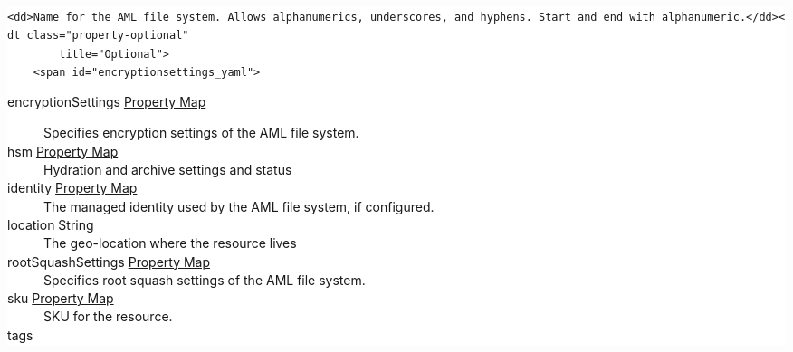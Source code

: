     <dd>Name for the AML file system. Allows alphanumerics, underscores, and hyphens. Start and end with alphanumeric.</dd><dt class="property-optional"
            title="Optional">
        <span id="encryptionsettings_yaml">
<a data-swiftype-name="resource-property" data-swiftype-type="text" href="#encryptionsettings_yaml" style="color: inherit; text-decoration: inherit;">encryption<wbr>Settings</a>
</span>
        <span class="property-indicator"></span>
        <span class="property-type"><a href="#amlfilesystemencryptionsettings">Property Map</a></span>
    </dt>
    <dd>Specifies encryption settings of the AML file system.</dd><dt class="property-optional"
            title="Optional">
        <span id="hsm_yaml">
<a data-swiftype-name="resource-property" data-swiftype-type="text" href="#hsm_yaml" style="color: inherit; text-decoration: inherit;">hsm</a>
</span>
        <span class="property-indicator"></span>
        <span class="property-type"><a href="#amlfilesystemhsm">Property Map</a></span>
    </dt>
    <dd>Hydration and archive settings and status</dd><dt class="property-optional property-replacement"
            title="Optional">
        <span id="identity_yaml">
<a data-swiftype-name="resource-property" data-swiftype-type="text" href="#identity_yaml" style="color: inherit; text-decoration: inherit;">identity</a>
</span>
        <span class="property-indicator"></span>
        <span class="property-type"><a href="#amlfilesystemidentity">Property Map</a></span>
    </dt>
    <dd>The managed identity used by the AML file system, if configured.</dd><dt class="property-optional property-replacement"
            title="Optional">
        <span id="location_yaml">
<a data-swiftype-name="resource-property" data-swiftype-type="text" href="#location_yaml" style="color: inherit; text-decoration: inherit;">location</a>
</span>
        <span class="property-indicator"></span>
        <span class="property-type">String</span>
    </dt>
    <dd>The geo-location where the resource lives</dd><dt class="property-optional"
            title="Optional">
        <span id="rootsquashsettings_yaml">
<a data-swiftype-name="resource-property" data-swiftype-type="text" href="#rootsquashsettings_yaml" style="color: inherit; text-decoration: inherit;">root<wbr>Squash<wbr>Settings</a>
</span>
        <span class="property-indicator"></span>
        <span class="property-type"><a href="#amlfilesystemrootsquashsettings">Property Map</a></span>
    </dt>
    <dd>Specifies root squash settings of the AML file system.</dd><dt class="property-optional property-replacement"
            title="Optional">
        <span id="sku_yaml">
<a data-swiftype-name="resource-property" data-swiftype-type="text" href="#sku_yaml" style="color: inherit; text-decoration: inherit;">sku</a>
</span>
        <span class="property-indicator"></span>
        <span class="property-type"><a href="#skuname">Property Map</a></span>
    </dt>
    <dd>SKU for the resource.</dd><dt class="property-optional"
            title="Optional">
        <span id="tags_yaml">
<a data-swiftype-name="resource-property" data-swiftype-type="text" href="#tags_yaml" style="color: inherit; text-decoration: inherit;">tags</a>
</span>